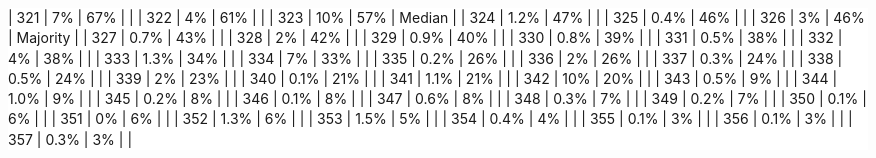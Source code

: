 | 321 | 7% | 67% |  |
| 322 | 4% | 61% |  |
| 323 | 10% | 57% | Median |
| 324 | 1.2% | 47% |  |
| 325 | 0.4% | 46% |  |
| 326 | 3% | 46% | Majority |
| 327 | 0.7% | 43% |  |
| 328 | 2% | 42% |  |
| 329 | 0.9% | 40% |  |
| 330 | 0.8% | 39% |  |
| 331 | 0.5% | 38% |  |
| 332 | 4% | 38% |  |
| 333 | 1.3% | 34% |  |
| 334 | 7% | 33% |  |
| 335 | 0.2% | 26% |  |
| 336 | 2% | 26% |  |
| 337 | 0.3% | 24% |  |
| 338 | 0.5% | 24% |  |
| 339 | 2% | 23% |  |
| 340 | 0.1% | 21% |  |
| 341 | 1.1% | 21% |  |
| 342 | 10% | 20% |  |
| 343 | 0.5% | 9% |  |
| 344 | 1.0% | 9% |  |
| 345 | 0.2% | 8% |  |
| 346 | 0.1% | 8% |  |
| 347 | 0.6% | 8% |  |
| 348 | 0.3% | 7% |  |
| 349 | 0.2% | 7% |  |
| 350 | 0.1% | 6% |  |
| 351 | 0% | 6% |  |
| 352 | 1.3% | 6% |  |
| 353 | 1.5% | 5% |  |
| 354 | 0.4% | 4% |  |
| 355 | 0.1% | 3% |  |
| 356 | 0.1% | 3% |  |
| 357 | 0.3% | 3% |  |